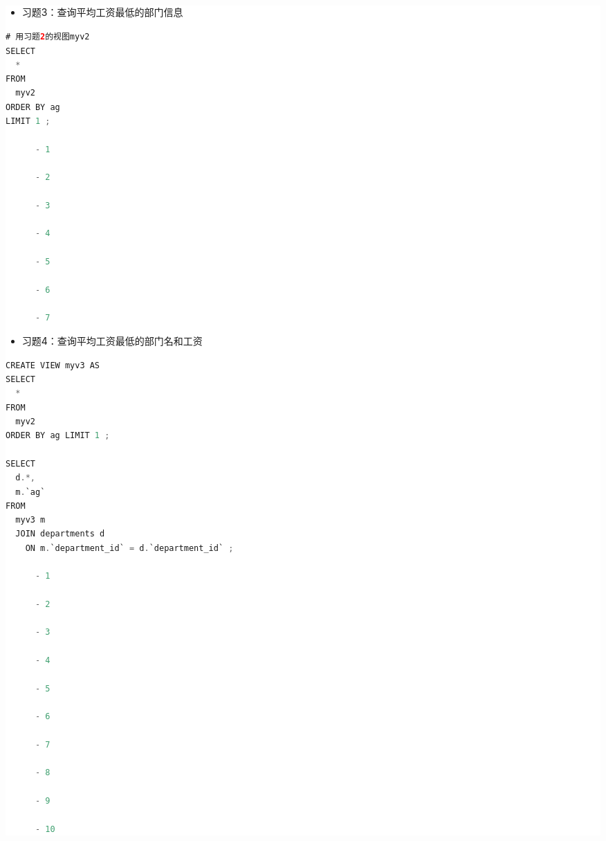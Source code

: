 
   -  习题3：查询平均工资最低的部门信息

```java
# 用习题2的视图myv2
SELECT 
  * 
FROM
  myv2 
ORDER BY ag 
LIMIT 1 ;

      - 1

      - 2

      - 3

      - 4

      - 5

      - 6

      - 7

```


   -  习题4：查询平均工资最低的部门名和工资

```java
CREATE VIEW myv3 AS 
SELECT 
  * 
FROM
  myv2 
ORDER BY ag LIMIT 1 ;

SELECT 
  d.*,
  m.`ag` 
FROM
  myv3 m 
  JOIN departments d 
    ON m.`department_id` = d.`department_id` ;

      - 1

      - 2

      - 3

      - 4

      - 5

      - 6

      - 7

      - 8

      - 9

      - 10
```